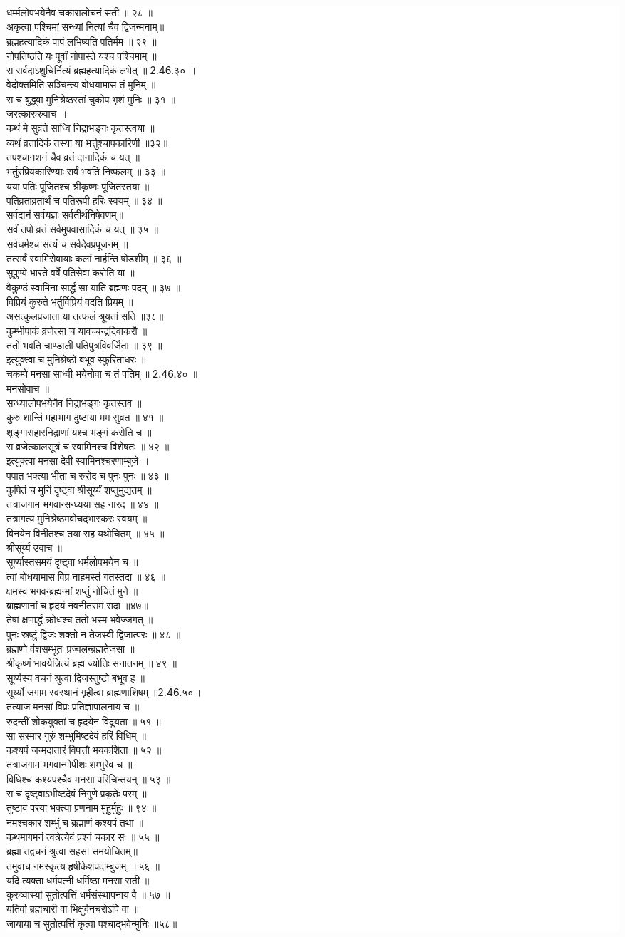 धर्म्मलोपभयेनैव चकारालोचनं सती ॥ २८ ॥  
अकृत्वा पश्चिमां सन्ध्यां नित्यां चैव द्विजन्मनाम्॥  
ब्रह्महत्यादिकं पापं लभिष्यति पतिर्मम ॥ २९ ॥  
नोपतिष्ठति यः पूर्वां नोपास्ते यश्च पश्चिमाम् ॥  
स सर्वदाऽशुचिर्नित्यं ब्रह्महत्यादिकं लभेत् ॥ 2.46.३० ॥  
वेदोक्तमिति सञ्चिन्त्य बोधयामास तं मुनिम् ॥  
स च बुद्ध्वा मुनिश्रेष्ठस्तां चुकोप भृशं मुनिः ॥ ३१ ॥  
जरत्कारुरुवाच ॥  
कथं मे सुव्रते साध्वि निद्राभङ्गः कृतस्त्वया ॥  
व्यर्थं व्रतादिकं तस्या या भर्त्तुश्चापकारिणी ॥३२॥  
तपश्चानशनं चैव व्रतं दानादिकं च यत् ॥  
भर्तुरप्रियकारिण्याः सर्वं भवति निष्फलम् ॥ ३३ ॥  
यया पतिः पूजितश्च श्रीकृष्णः पूजितस्तया ॥  
पतिव्रताव्रतार्थं च पतिरूपी हरिः स्वयम् ॥ ३४ ॥  
सर्वदानं सर्वयज्ञः सर्वतीर्थनिषेवणम्॥  
सर्वं तपो व्रतं सर्वमुपवासादिकं च यत् ॥ ३५ ॥  
सर्वधर्मश्च सत्यं च सर्वदेवप्रपूजनम् ॥  
तत्सर्वं स्वामिसेवायाः कलां नार्हन्ति षोडशीम् ॥ ३६ ॥  
सुपुण्ये भारते वर्षे पतिसेवा करोति या ॥  
वैकुण्ठं स्वामिना सार्द्धं सा याति ब्रह्मणः पदम् ॥ ३७ ॥  
विप्रियं कुरुते भर्तुर्विप्रियं वदति प्रियम् ॥  
असत्कुलप्रजाता या तत्फलं श्रूयतां सति ॥३८॥  
कुम्भीपाकं व्रजेत्सा च यावच्चन्द्रदिवाकरौ ॥  
ततो भवति चाण्डाली पतिपुत्रविवर्जिता ॥ ३९ ॥  
इत्युक्त्वा च मुनिश्रेष्ठो बभूव स्फुरिताधरः ॥  
चकम्पे मनसा साध्वी भयेनोवा च तं पतिम् ॥ 2.46.४० ॥  
मनसोवाच ॥  
सन्ध्यालोपभयेनैव निद्राभङ्गः कृतस्तव ॥  
कुरु शान्तिं महाभाग दुष्टाया मम सुव्रत ॥ ४१ ॥  
शृङ्गाराहारनिद्राणां यश्च भङ्गं करोति च ॥  
स व्रजेत्कालसूत्रं च स्वामिनश्च विशेषतः ॥ ४२ ॥  
इत्युक्त्वा मनसा देवी स्वामिनश्चरणाम्बुजे ॥  
पपात भक्त्या भीता च रुरोद च पुनः पुनः ॥ ४३ ॥  
कुपितं च मुनिं दृष्ट्वा श्रीसूर्य्यं शप्तुमुद्यतम् ॥  
तत्राजगाम भगवान्सन्ध्यया सह नारद ॥ ४४ ॥  
तत्रागत्य मुनिश्रेष्ठमवोचद्भास्करः स्वयम् ॥  
विनयेन विनीतश्च तया सह यथोचितम् ॥ ४५ ॥  
श्रीसूर्य्य उवाच ॥  
सूर्य्यास्तसमयं दृष्ट्वा धर्मलोपभयेन च ॥  
त्वां बोधयामास विप्र नाहमस्तं गतस्तदा ॥ ४६ ॥  
क्षमस्व भगवन्ब्रह्मन्मां शप्तुं नोचितं मुने ॥  
ब्राह्मणानां च हृदयं नवनीतसमं सदा ॥४७॥  
तेषां क्षणार्द्धं क्रोधश्च ततो भस्म भवेज्जगत् ॥  
पुनः स्रष्टुं द्विजः शक्तो न तेजस्वी द्विजात्परः ॥ ४८ ॥  
ब्रह्मणो वंशसम्भूतः प्रज्वलन्ब्रह्मतेजसा ॥  
श्रीकृष्णं भावयेन्नित्यं ब्रह्म ज्योतिः सनातनम् ॥ ४९ ॥  
सूर्य्यस्य वचनं श्रुत्वा द्विजस्तुष्टो बभूव ह ॥  
सूर्य्यो जगाम स्वस्थानं गृहीत्वा ब्राह्मणाशिषम् ॥2.46.५०॥  
तत्याज मनसां विप्रः प्रतिज्ञापालनाय च ॥  
रुदन्तीं शोकयुक्तां च हृदयेन विदूयता ॥ ५१ ॥  
सा सस्मार गुरुं शम्भुमिष्टदेवं हरिं विधिम् ॥  
कश्यपं जन्मदातारं विपत्तौ भयकर्शिता ॥ ५२ ॥  
तत्राजगाम भगवान्गोपीशः शम्भुरेव च ॥  
विधिश्च कश्यपश्चैव मनसा परिचिन्तयन् ॥ ५३ ॥  
स च दृष्ट्वाऽभीष्टदेवं निगुणे प्रकृतेः परम् ॥  
तुष्टाव परया भक्त्या प्रणनाम मुहुर्मुहुः ॥ ९४ ॥  
नमश्चकार शम्भुं च ब्रह्माणं कश्यपं तथा ॥  
कथमागमनं त्वत्रेत्येवं प्रश्नं चकार सः ॥ ५५ ॥  
ब्रह्मा तद्वचनं श्रुत्वा सहसा समयोचितम्॥  
तमुवाच नमस्कृत्य हृषीकेशपदाम्बुजम् ॥ ५६ ॥  
यदि त्यक्ता धर्मपत्नी धर्मिष्ठा मनसा सती ॥  
कुरुष्वास्यां सुतोत्पत्तिं धर्मसंस्थापनाय वै ॥ ५७ ॥  
यतिर्वा ब्रह्मचारी वा भिक्षुर्वनचरोऽपि वा ॥  
जायाया च सुतोत्पत्तिं कृत्वा पश्चाद्भवेन्मुनिः ॥५८॥  